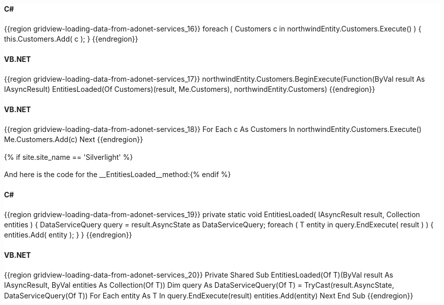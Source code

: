 

#### __C#__

{{region gridview-loading-data-from-adonet-services_16}}
	foreach ( Customers c in northwindEntity.Customers.Execute() )
	{
	    this.Customers.Add( c );
	}
	{{endregion}}



#### __VB.NET__

{{region gridview-loading-data-from-adonet-services_17}}
	northwindEntity.Customers.BeginExecute(Function(ByVal result As IAsyncResult) EntitiesLoaded(Of Customers)(result, Me.Customers), northwindEntity.Customers)
	{{endregion}}



#### __VB.NET__

{{region gridview-loading-data-from-adonet-services_18}}
	For Each c As Customers In northwindEntity.Customers.Execute()
	    Me.Customers.Add(c)
	Next
	{{endregion}}

{% if site.site_name == 'Silverlight' %}

And here is the code for the __EntitiesLoaded__method:{% endif %}

#### __C#__

{{region gridview-loading-data-from-adonet-services_19}}
	private static void EntitiesLoaded<T>( IAsyncResult result, Collection<T> entities )
	{
	    DataServiceQuery<T> query = result.AsyncState as DataServiceQuery<T>;
	    foreach ( T entity in query.EndExecute( result ) )
	    {
	        entities.Add( entity );
	    }
	}
	{{endregion}}



#### __VB.NET__

{{region gridview-loading-data-from-adonet-services_20}}
	Private Shared Sub EntitiesLoaded(Of T)(ByVal result As IAsyncResult, ByVal entities As Collection(Of T))
	    Dim query As DataServiceQuery(Of T) = TryCast(result.AsyncState, DataServiceQuery(Of T))
	    For Each entity As T In query.EndExecute(result)
	        entities.Add(entity)
	    Next
	End Sub
	{{endregion}}
